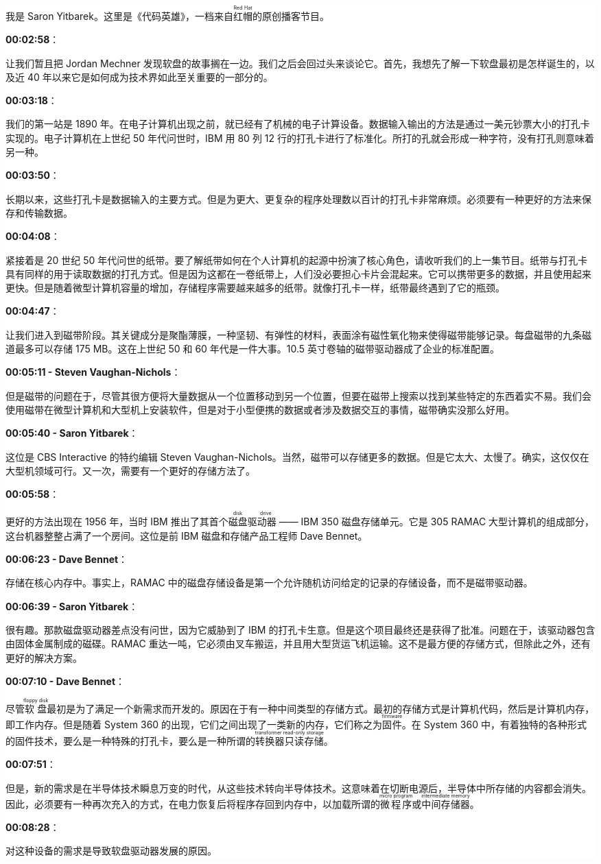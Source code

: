 我是 Saron Yitbarek。这里是《代码英雄》，一档来自<ruby>红帽<rt>Red Hat</rt></ruby>的原创播客节目。

**00:02:58**：

让我们暂且把 Jordan Mechner 发现软盘的故事搁在一边。我们之后会回过头来谈论它。首先，我想先了解一下软盘最初是怎样诞生的，以及近 40 年以来它是如何成为技术界如此至关重要的一部分的。

**00:03:18**：

我们的第一站是 1890 年。在电子计算机出现之前，就已经有了机械的电子计算设备。数据输入输出的方法是通过一美元钞票大小的打孔卡实现的。电子计算机在上世纪 50 年代问世时，IBM 用 80 列 12 行的打孔卡进行了标准化。所打的孔就会形成一种字符，没有打孔则意味着另一种。

**00:03:50**：

长期以来，这些打孔卡是数据输入的主要方式。但是为更大、更复杂的程序处理数以百计的打孔卡非常麻烦。必须要有一种更好的方法来保存和传输数据。

**00:04:08**：

紧接着是 20 世纪 50 年代问世的纸带。要了解纸带如何在个人计算机的起源中扮演了核心角色，请收听我们的上一集节目。纸带与打孔卡具有同样的用于读取数据的打孔方式。但是因为这都在一卷纸带上，人们没必要担心卡片会混起来。它可以携带更多的数据，并且使用起来更快。但是随着微型计算机容量的增加，存储程序需要越来越多的纸带。就像打孔卡一样，纸带最终遇到了它的瓶颈。

**00:04:47**：

让我们进入到磁带阶段。其关键成分是聚酯薄膜，一种坚韧、有弹性的材料，表面涂有磁性氧化物来使得磁带能够记录。每盘磁带的九条磁道最多可以存储 175 MB。这在上世纪 50 和 60 年代是一件大事。10.5 英寸卷轴的磁带驱动器成了企业的标准配置。

**00:05:11 - Steven Vaughan-Nichols**：

但是磁带的问题在于，尽管其很方便将大量数据从一个位置移动到另一个位置，但要在磁带上搜索以找到某些特定的东西着实不易。我们会使用磁带在微型计算机和大型机上安装软件，但是对于小型便携的数据或者涉及数据交互的事情，磁带确实没那么好用。

**00:05:40 - Saron Yitbarek**：

这位是 CBS Interactive 的特约编辑 Steven Vaughan-Nichols。当然，磁带可以存储更多的数据。但是它太大、太慢了。确实，这仅仅在大型机领域可行。又一次，需要有一个更好的存储方法了。

**00:05:58**：

更好的方法出现在 1956 年，当时 IBM 推出了其首个<ruby>磁盘驱动器<rt>disk drive</rt></ruby> —— IBM 350 磁盘存储单元。它是 305 RAMAC 大型计算机的组成部分，这台机器整整占满了一个房间。这位是前 IBM 磁盘和存储产品工程师 Dave Bennet。

**00:06:23 - Dave Bennet**：

存储在核心内存中。事实上，RAMAC 中的磁盘存储设备是第一个允许随机访问给定的记录的存储设备，而不是磁带驱动器。

**00:06:39 - Saron Yitbarek**：

很有趣。那款磁盘驱动器差点没有问世，因为它威胁到了 IBM 的打孔卡生意。但是这个项目最终还是获得了批准。问题在于，该驱动器包含由固体金属制成的磁碟。RAMAC 重达一吨，它必须由叉车搬运，并且用大型货运飞机运输。这不是最方便的存储方式，但除此之外，还有更好的解决方案。

**00:07:10 - Dave Bennet**：

尽管<ruby>软盘<rt>floppy disk</rt></ruby>最初是为了满足一个新需求而开发的。原因在于有一种中间类型的存储方式。最初的存储方式是计算机代码，然后是计算机内存，即工作内存。但是随着 System 360 的出现，它们之间出现了一类新的内存，它们称之为<ruby>固件<rt>firmware</rt></ruby>。在 System 360 中，有着独特的各种形式的固件技术，要么是一种特殊的打孔卡，要么是一种所谓的<ruby>转换器只读存储<rt>transformer read-only storage</rt></ruby>。

**00:07:51**：

但是，新的需求是在半导体技术瞬息万变的时代，从这些技术转向半导体技术。这意味着在切断电源后，半导体中所存储的内容都会消失。因此，必须要有一种再次充入的方式，在电力恢复后将程序存回到内存中，以加载所谓的<ruby>微程序<rt>micro program</rt></ruby>或<ruby>中间存储器<rt>intermediate memory</rt></ruby>。

**00:08:28**：

对这种设备的需求是导致软盘驱动器发展的原因。
